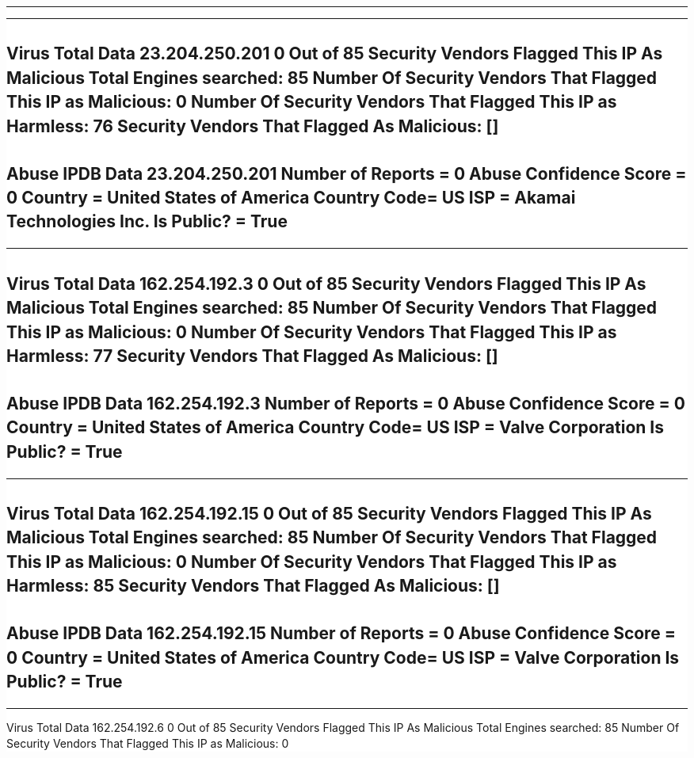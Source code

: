 -------------------------------
-------------------------------
Virus Total Data
23.204.250.201
0 Out of 85 Security Vendors Flagged This IP As Malicious
Total Engines searched: 85
Number Of Security Vendors That Flagged This IP as Malicious: 0
Number Of Security Vendors That Flagged This IP as Harmless: 76
Security Vendors That Flagged As Malicious: []
-------------------------------
Abuse IPDB Data
23.204.250.201
Number of Reports = 0
Abuse Confidence Score = 0
Country = United States of America
Country Code= US
ISP = Akamai Technologies Inc.
Is Public? = True
-------------------------------
-------------------------------
Virus Total Data
162.254.192.3
0 Out of 85 Security Vendors Flagged This IP As Malicious
Total Engines searched: 85
Number Of Security Vendors That Flagged This IP as Malicious: 0
Number Of Security Vendors That Flagged This IP as Harmless: 77
Security Vendors That Flagged As Malicious: []
-------------------------------
Abuse IPDB Data
162.254.192.3
Number of Reports = 0
Abuse Confidence Score = 0
Country = United States of America
Country Code= US
ISP = Valve Corporation
Is Public? = True
-------------------------------
-------------------------------
Virus Total Data
162.254.192.15
0 Out of 85 Security Vendors Flagged This IP As Malicious
Total Engines searched: 85
Number Of Security Vendors That Flagged This IP as Malicious: 0
Number Of Security Vendors That Flagged This IP as Harmless: 85
Security Vendors That Flagged As Malicious: []
-------------------------------
Abuse IPDB Data
162.254.192.15
Number of Reports = 0
Abuse Confidence Score = 0
Country = United States of America
Country Code= US
ISP = Valve Corporation
Is Public? = True
-------------------------------
-------------------------------
Virus Total Data
162.254.192.6
0 Out of 85 Security Vendors Flagged This IP As Malicious
Total Engines searched: 85
Number Of Security Vendors That Flagged This IP as Malicious: 0